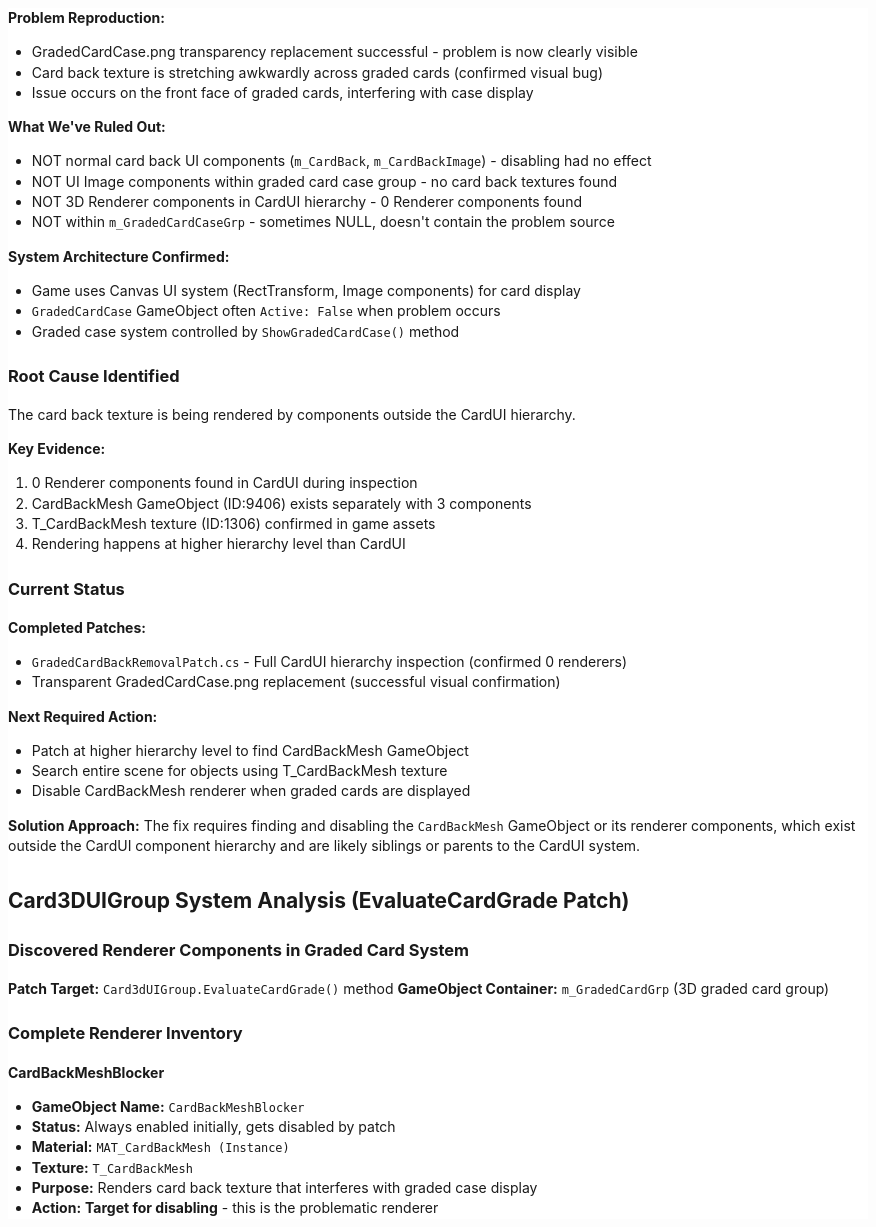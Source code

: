 **Problem Reproduction:**
- GradedCardCase.png transparency replacement successful - problem is now clearly visible
- Card back texture is stretching awkwardly across graded cards (confirmed visual bug)
- Issue occurs on the front face of graded cards, interfering with case display

**What We've Ruled Out:**
- NOT normal card back UI components (`m_CardBack`, `m_CardBackImage`) - disabling had no effect
- NOT UI Image components within graded card case group - no card back textures found
- NOT 3D Renderer components in CardUI hierarchy - 0 Renderer components found
- NOT within `m_GradedCardCaseGrp` - sometimes NULL, doesn't contain the problem source

**System Architecture Confirmed:**
- Game uses Canvas UI system (RectTransform, Image components) for card display
- `GradedCardCase` GameObject often `Active: False` when problem occurs
- Graded case system controlled by `ShowGradedCardCase()` method

### Root Cause Identified

The card back texture is being rendered by components outside the CardUI hierarchy.

**Key Evidence:**
1. 0 Renderer components found in CardUI during inspection
2. CardBackMesh GameObject (ID:9406) exists separately with 3 components
3. T_CardBackMesh texture (ID:1306) confirmed in game assets
4. Rendering happens at higher hierarchy level than CardUI

### Current Status

**Completed Patches:**
- `GradedCardBackRemovalPatch.cs` - Full CardUI hierarchy inspection (confirmed 0 renderers)
- Transparent GradedCardCase.png replacement (successful visual confirmation)

**Next Required Action:**
- Patch at higher hierarchy level to find CardBackMesh GameObject
- Search entire scene for objects using T_CardBackMesh texture
- Disable CardBackMesh renderer when graded cards are displayed

**Solution Approach:**
The fix requires finding and disabling the `CardBackMesh` GameObject or its renderer components, which exist outside the CardUI component hierarchy and are likely siblings or parents to the CardUI system.

## Card3DUIGroup System Analysis (EvaluateCardGrade Patch)

### Discovered Renderer Components in Graded Card System

**Patch Target:** `Card3dUIGroup.EvaluateCardGrade()` method
**GameObject Container:** `m_GradedCardGrp` (3D graded card group)

### Complete Renderer Inventory

**CardBackMeshBlocker**
- **GameObject Name:** `CardBackMeshBlocker`
- **Status:** Always enabled initially, gets disabled by patch
- **Material:** `MAT_CardBackMesh (Instance)`
- **Texture:** `T_CardBackMesh`
- **Purpose:** Renders card back texture that interferes with graded case display
- **Action:** **Target for disabling** - this is the problematic renderer
